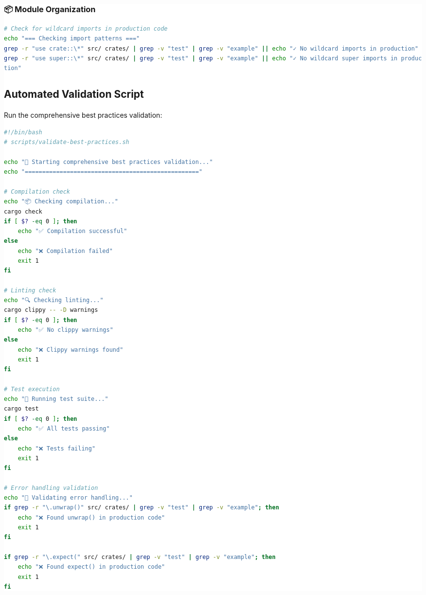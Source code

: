 ```bash
```

### 📦 Module Organization
```bash
# Check for wildcard imports in production code
echo "=== Checking import patterns ==="
grep -r "use crate::\*" src/ crates/ | grep -v "test" | grep -v "example" || echo "✓ No wildcard imports in production"
grep -r "use super::\*" src/ crates/ | grep -v "test" | grep -v "example" || echo "✓ No wildcard super imports in production"
```

## Automated Validation Script

Run the comprehensive best practices validation:

```bash
#!/bin/bash
# scripts/validate-best-practices.sh

echo "🚀 Starting comprehensive best practices validation..."
echo "=================================================="

# Compilation check
echo "📦 Checking compilation..."
cargo check
if [ $? -eq 0 ]; then
    echo "✅ Compilation successful"
else
    echo "❌ Compilation failed"
    exit 1
fi

# Linting check
echo "🔍 Checking linting..."
cargo clippy -- -D warnings
if [ $? -eq 0 ]; then
    echo "✅ No clippy warnings"
else
    echo "❌ Clippy warnings found"
    exit 1
fi

# Test execution
echo "🧪 Running test suite..."
cargo test
if [ $? -eq 0 ]; then
    echo "✅ All tests passing"
else
    echo "❌ Tests failing"
    exit 1
fi

# Error handling validation
echo "🎯 Validating error handling..."
if grep -r "\.unwrap()" src/ crates/ | grep -v "test" | grep -v "example"; then
    echo "❌ Found unwrap() in production code"
    exit 1
fi

if grep -r "\.expect(" src/ crates/ | grep -v "test" | grep -v "example"; then
    echo "❌ Found expect() in production code"
    exit 1
fi
```